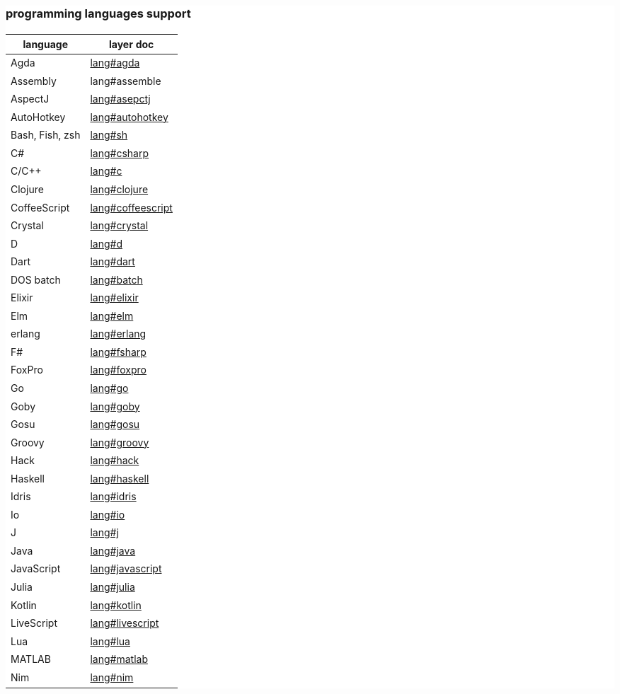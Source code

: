 ### programming languages support

| language          | layer doc                                                           |
| ----------------- | ------------------------------------------------------------------- |
| Agda              | [lang#agda](https://spacevim.org/layers/lang/agda/)                 |
| Assembly          | lang#assemble                                                       |
| AspectJ           | [lang#asepctj](https://spacevim.org/layers/lang/aspectj/)           |
| AutoHotkey        | [lang#autohotkey](https://spacevim.org/layers/lang/autohotkey/)     |
| Bash, Fish, zsh   | [lang#sh](https://spacevim.org/layers/lang/sh/)                     |
| C#                | [lang#csharp](https://spacevim.org/layers/lang/csharp/)             |
| C/C++             | [lang#c](https://spacevim.org/layers/lang/c/)                       |
| Clojure           | [lang#clojure](https://spacevim.org/layers/lang/clojure/)           |
| CoffeeScript      | [lang#coffeescript](https://spacevim.org/layers/lang/coffeescript/) |
| Crystal           | [lang#crystal](https://spacevim.org/layers/lang/crystal/)           |
| D                 | [lang#d](https://spacevim.org/layers/lang/d/)                       |
| Dart              | [lang#dart](https://spacevim.org/layers/lang/dart/)                 |
| DOS batch         | [lang#batch](https://spacevim.org/layers/lang/batch/)               |
| Elixir            | [lang#elixir](https://spacevim.org/layers/lang/elixir/)             |
| Elm               | [lang#elm](https://spacevim.org/layers/lang/elm/)                   |
| erlang            | [lang#erlang](https://spacevim.org/layers/lang/erlang/)             |
| F#                | [lang#fsharp](https://spacevim.org/layers/lang/fsharp/)             |
| FoxPro            | [lang#foxpro](https://spacevim.org/layers/lang/foxpro/)             |
| Go                | [lang#go](https://spacevim.org/layers/lang/go/)                     |
| Goby              | [lang#goby](https://spacevim.org/layers/lang/goby/)                 |
| Gosu              | [lang#gosu](https://spacevim.org/layers/lang/gosu/)                 |
| Groovy            | [lang#groovy](https://spacevim.org/layers/lang/groovy/)             |
| Hack              | [lang#hack](https://spacevim.org/layers/lang/hack/)                 |
| Haskell           | [lang#haskell](https://spacevim.org/layers/lang/haskell/)           |
| Idris             | [lang#idris](https://spacevim.org/layers/lang/idris/)               |
| Io                | [lang#io](https://spacevim.org/layers/lang/io/)                     |
| J                 | [lang#j](https://spacevim.org/layers/lang/j/)                       |
| Java              | [lang#java](https://spacevim.org/layers/lang/java/)                 |
| JavaScript        | [lang#javascript](https://spacevim.org/layers/lang/javascript/)     |
| Julia             | [lang#julia](https://spacevim.org/layers/lang/julia/)               |
| Kotlin            | [lang#kotlin](https://spacevim.org/layers/lang/kotlin/)             |
| LiveScript        | [lang#livescript](https://spacevim.org/layers/lang/livescript/)     |
| Lua               | [lang#lua](https://spacevim.org/layers/lang/lua/)                   |
| MATLAB            | [lang#matlab](https://spacevim.org/layers/lang/matlab/)             |
| Nim               | [lang#nim](https://spacevim.org/layers/lang/nim/)                   |